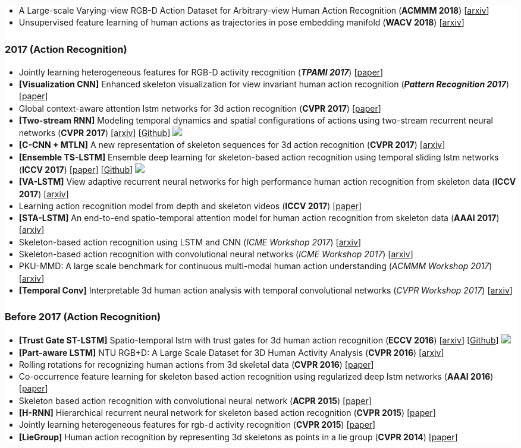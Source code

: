 - A Large-scale Varying-view RGB-D Action Dataset for Arbitrary-view Human Action Recognition (**ACMMM 2018**) [[arxiv](https://arxiv.org/pdf/1904.10681.pdf)]
- Unsupervised feature learning of human actions as trajectories in pose embedding manifold (**WACV 2018**) [[arxiv](https://arxiv.org/abs/1812.02592)]


### 2017 (Action Recognition)

- Jointly learning heterogeneous features for RGB-D activity recognition (***TPAMI 2017***) [[paper](https://www.cv-foundation.org/openaccess/content_cvpr_2015/papers/Hu_Jointly_Learning_Heterogeneous_2015_CVPR_paper.pdf)]
- **[Visualization CNN]** Enhanced skeleton visualization for view invariant human action recognition (***Pattern Recognition 2017***) [[paper](https://www.utdallas.edu/~cxc123730/PR_2017.pdf)]
- Global context-aware attention lstm networks for 3d action recognition (**CVPR 2017**) [[paper](https://ieeexplore.ieee.org/document/8099874)]
- **[Two-stream RNN]** Modeling temporal dynamics and spatial configurations of actions using two-stream recurrent neural networks (**CVPR 2017**) [[arxiv](https://arxiv.org/pdf/1704.02581.pdf)] [[Github](https://github.com/hongsong-wang/RNN-for-skeletons)] ![](https://img.shields.io/github/stars/Mikexu007/PCRP.svg?style=social)
- **[C-CNN + MTLN]** A new representation of skeleton sequences for 3d action recognition (**CVPR 2017**) [[arxiv](https://arxiv.org/pdf/1703.03492.pdf)]
- **[Ensemble TS-LSTM]** Ensemble deep learning for skeleton-based action recognition using temporal sliding lstm networks (**ICCV 2017**) [[paper](http://openaccess.thecvf.com/content_ICCV_2017/papers/Lee_Ensemble_Deep_Learning_ICCV_2017_paper.pdf)] [[Github](https://github.com/InwoongLee/TS-LSTM)] ![](https://img.shields.io/github/stars/InwoongLee/TS-LSTM.svg?style=social)
- **[VA-LSTM]** View adaptive recurrent neural networks for high performance human action recognition from skeleton data (**ICCV 2017**) [[arxiv](https://arxiv.org/pdf/1703.08274.pdf)]
- Learning action recognition model from depth and skeleton videos (**ICCV 2017**) [[paper](https://ieeexplore.ieee.org/document/8237883)]
- **[STA-LSTM]** An end-to-end spatio-temporal attention model for human action recognition from skeleton data (**AAAI 2017**) [[arxiv](https://arxiv.org/pdf/1611.06067.pdf)]
- Skeleton-based action recognition using LSTM and CNN (*ICME Workshop 2017*) [[arxiv](https://arxiv.org/pdf/1707.02356.pdf)]
- Skeleton-based action recognition with convolutional neural networks (*ICME Workshop 2017*) [[arxiv](https://arxiv.org/pdf/1704.07595.pdf)]
- PKU-MMD: A large scale benchmark for continuous multi-modal human action understanding (*ACMMM Workshop 2017*) [[arxiv](https://arxiv.org/pdf/1703.07475.pdf)]
- **[Temporal Conv]** Interpretable 3d human action analysis with temporal convolutional networks (*CVPR Workshop 2017*) [[arxiv](https://arxiv.org/pdf/1704.04516.pdf)]

### Before 2017 (Action Recognition)

- **[Trust Gate ST-LSTM]** Spatio-temporal lstm with trust gates for 3d human action recognition (**ECCV 2016**) [[arxiv](https://arxiv.org/pdf/1607.07043.pdf)] [[Github](https://github.com/kinect59/Spatio-Temporal-LSTM)] ![](https://img.shields.io/github/stars/kinect59/Spatio-Temporal-LSTM.svg?style=social)
- **[Part-aware LSTM]** NTU RGB+D: A Large Scale Dataset for 3D Human Activity Analysis (**CVPR 2016**) [[arxiv](https://arxiv.org/pdf/1604.02808.pdf)]
- Rolling rotations for recognizing human actions from 3d skeletal data (**CVPR 2016**) [[paper](https://ieeexplore.ieee.org/document/7780853)]
- Co-occurrence feature learning for skeleton based action recognition using regularized deep lstm networks (**AAAI 2016**) [[paper](https://www.aaai.org/ocs/index.php/AAAI/AAAI16/paper/download/11989/12149)]
- Skeleton based action recognition with convolutional neural network (**ACPR 2015**) [[paper](https://ieeexplore.ieee.org/abstract/document/7486569)]
- **[H-RNN]** Hierarchical recurrent neural network for skeleton based action recognition (**CVPR 2015**) [[paper](https://ieeexplore.ieee.org/document/7298714)]
- Jointly learning heterogeneous features for rgb-d activity recognition (**CVPR 2015**) [[paper](https://www.cv-foundation.org/openaccess/content_cvpr_2015/papers/Hu_Jointly_Learning_Heterogeneous_2015_CVPR_paper.pdf)]
- **[LieGroup]** Human action recognition by representing 3d skeletons as points in a lie group (**CVPR 2014**) [[paper](https://openaccess.thecvf.com/content_cvpr_2014/papers/Vemulapalli_Human_Action_Recognition_2014_CVPR_paper.pdf)]